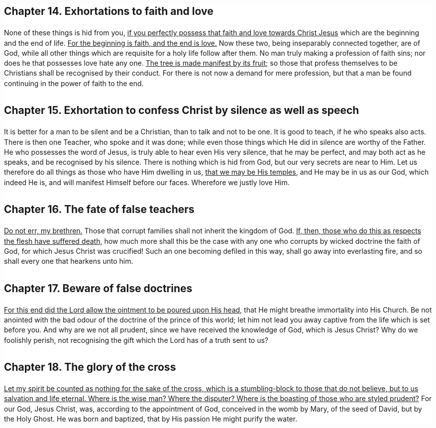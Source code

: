 ## Chapter 14. Exhortations to faith and love

None of these things is hid from you, [if you perfectly possess that faith and love towards Christ Jesus](https://www.biblegateway.com/passage/?search=1+Timothy+1%3A14&version=NKJV) which are the beginning and the end of life. [For the beginning is faith, and the end is love.](https://www.biblegateway.com/passage/?search=1+Timothy+1%3A5&version=NKJV) Now these two, being inseparably connected together, are of God, while all other things which are requisite for a holy life follow after them. No man truly making a profession of faith sins; nor does he that possesses love hate any one. [The tree is made manifest by its fruit;](https://www.biblegateway.com/passage/?search=Matthew+12%3A33&version=NKJV) so those that profess themselves to be Christians shall be recognised by their conduct. For there is not now a demand for mere profession, but that a man be found continuing in the power of faith to the end.

## Chapter 15. Exhortation to confess Christ by silence as well as speech

It is better for a man to be silent and be a Christian, than to talk and not to be one. It is good to teach, if he who speaks also acts. There is then one Teacher, who spoke and it was done; while even those things which He did in silence are worthy of the Father. He who possesses the word of Jesus, is truly able to hear even His very silence, that he may be perfect, and may both act as he speaks, and be recognised by his silence. There is nothing which is hid from God, but our very secrets are near to Him. Let us therefore do all things as those who have Him dwelling in us, [that we may be His temples](https://www.biblegateway.com/passage/?search=1+Cor+16%3A19&version=NKJV), and He may be in us as our God, which indeed He is, and will manifest Himself before our faces. Wherefore we justly love Him.

## Chapter 16. The fate of false teachers

[Do not err, my brethren.](https://www.biblegateway.com/passage/?search=James+1%3A16&version=NKJV) Those that corrupt families shall not inherit the kingdom of God. [If, then, those who do this as respects the flesh have suffered death,](https://www.biblegateway.com/passage/?search=1+Cor+6%3A9&version=NKJV) how much more shall this be the case with any one who corrupts by wicked doctrine the faith of God, for which Jesus Christ was crucified! Such an one becoming defiled in this way, shall go away into everlasting fire, and so shall every one that hearkens unto him.

## Chapter 17. Beware of false doctrines

[For this end did the Lord allow the ointment to be poured upon His head,](https://www.biblegateway.com/passage/?search=John+12%3A7&version=NKJV) that He might breathe immortality into His Church. Be not anointed with the bad odour of the doctrine of the prince of this world; let him not lead you away captive from the life which is set before you. And why are we not all prudent, since we have received the knowledge of God, which is Jesus Christ? Why do we foolishly perish, not recognising the gift which the Lord has of a truth sent to us?

## Chapter 18. The glory of the cross

[Let my spirit be counted as nothing for the sake of the cross, which is a stumbling-block to those that do not believe, but to us salvation and life eternal. Where is the wise man? Where the disputer? Where is the boasting of those who are styled prudent?](https://www.biblegateway.com/passage/?search=1+Cor+1%3A20&version=NKJV) For our God, Jesus Christ, was, according to the appointment of God, conceived in the womb by Mary, of the seed of David, but by the Holy Ghost. He was born and baptized, that by His passion He might purify the water.
